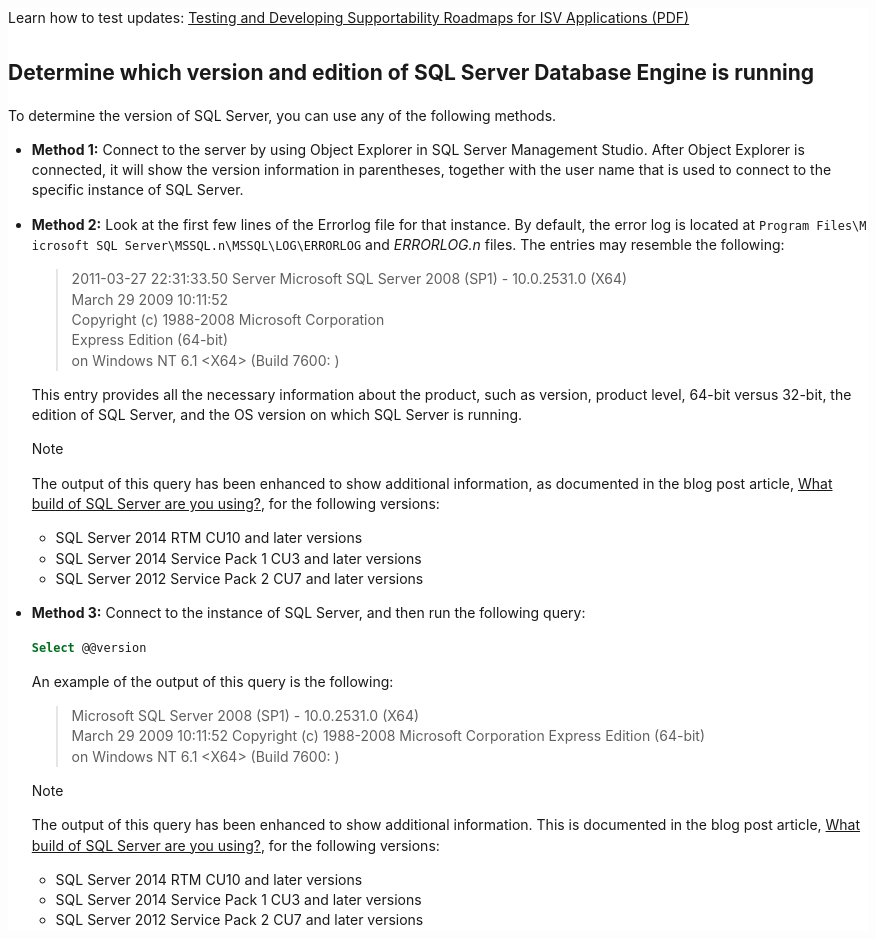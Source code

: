 Learn how to test updates: [Testing and Developing Supportability Roadmaps for ISV Applications (PDF)](https://msdnshared.blob.core.windows.net/media/TNBlogsFS/prod.evol.blogs.technet.com/CommunityServer.Blogs.Components.WeblogFiles/00/00/00/85/48/Files/0827.Testing%20And%20Developing%20Supportability%20Roadmaps%20for%20ISV%20Applications.pdf)

## Determine which version and edition of SQL Server Database Engine is running

To determine the version of SQL Server, you can use any of the following methods.

- **Method 1:** Connect to the server by using Object Explorer in SQL Server Management Studio. After Object Explorer is connected, it will show the version information in parentheses, together with the user name that is used to connect to the specific instance of SQL Server.

- **Method 2:** Look at the first few lines of the Errorlog file for that instance. By default, the error log is located at `Program Files\Microsoft SQL Server\MSSQL.n\MSSQL\LOG\ERRORLOG` and *ERRORLOG.n* files. The entries may resemble the following:

  > 2011-03-27 22:31:33.50 Server Microsoft SQL Server 2008 (SP1) - 10.0.2531.0 (X64)  
March 29 2009 10:11:52  
Copyright (c) 1988-2008 Microsoft Corporation  
Express Edition (64-bit)  
on Windows NT 6.1 \<X64> (Build 7600: )

  This entry provides all the necessary information about the product, such as version, product level, 64-bit versus 32-bit, the edition of SQL Server, and the OS version on which SQL Server is running.

  > [!NOTE]
  > The output of this query has been enhanced to show additional information, as documented in the blog post article, [What build of SQL Server are you using?](https://techcommunity.microsoft.com/t5/sql-server-support/what-build-of-sql-server-are-you-using/ba-p/318613), for the following versions:
  >
  > - SQL Server 2014 RTM CU10 and later versions
  > - SQL Server 2014 Service Pack 1 CU3 and later versions
  > - SQL Server 2012 Service Pack 2 CU7 and later versions

- **Method 3:** Connect to the instance of SQL Server, and then run the following query:

  ```sql
  Select @@version
  ```

  An example of the output of this query is the following:

  > Microsoft SQL Server 2008 (SP1) - 10.0.2531.0 (X64)  
March 29 2009 10:11:52
Copyright (c) 1988-2008 Microsoft Corporation Express Edition (64-bit)  
on Windows NT 6.1 \<X64> (Build 7600: )

  > [!NOTE]
  > The output of this query has been enhanced to show additional information. This is documented in the blog post article, [What build of SQL Server are you using?](https://techcommunity.microsoft.com/t5/sql-server-support/what-build-of-sql-server-are-you-using/ba-p/318613), for the following versions:
  >
  > - SQL Server 2014 RTM CU10 and later versions
  > - SQL Server 2014 Service Pack 1 CU3 and later versions
  > - SQL Server 2012 Service Pack 2 CU7 and later versions
  >